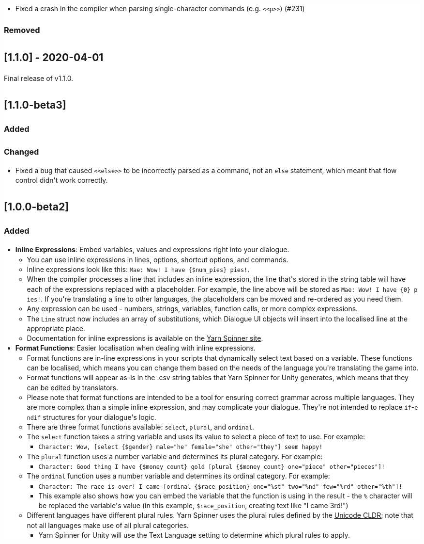 - Fixed a crash in the compiler when parsing single-character commands (e.g. `<<p>>`) (#231)

### Removed

## [1.1.0] - 2020-04-01

Final release of v1.1.0.

## [1.1.0-beta3]

### Added

### Changed

- Fixed a bug that caused `<<else>>` to be incorrectly parsed as a command, not an `else` statement, which meant that flow control didn't work correctly.

## [1.0.0-beta2]

### Added

- **Inline Expressions**: Embed variables, values and expressions right into your dialogue.
  - You can use inline expressions in lines, options, shortcut options, and commands.
  - Inline expressions look like this: `Mae: Wow! I have {$num_pies} pies!`.
  - When the compiler processes a line that includes an inline expression, the line that's stored in the string table will have each of the expressions replaced with a placeholder. For example, the line above will be stored as `Mae: Wow! I have {0} pies!`. If you're translating a line to other languages, the placeholders can be moved and re-ordered as you need them.
  - Any expression can be used - numbers, strings, variables, function calls, or more complex expressions.
  - The `Line` struct now includes an array of substitutions, which Dialogue UI objects will insert into the localised line at the appropriate place.
  - Documentation for inline expressions is available on the [Yarn Spinner site](https://yarnspinner.dev/docs/syntax/#inline-expressions).
- **Format Functions**: Easier localisation when dealing with inline expressions.
  - Format functions are in-line expressions in your scripts that dynamically select text based on a variable. These functions can be localised, which means you can change them based on the needs of the language you're translating the game into.
  - Format functions will appear as-is in the .csv string tables that Yarn Spinner for Unity generates, which means that they can be edited by translators.  
  - Please note that format functions are intended to be a tool for ensuring correct grammar across multiple languages. They are more complex than a simple inline expression, and may complicate your dialogue. They're not intended to replace `if`-`endif` structures for your dialogue's logic.
  - There are three format functions available: `select`, `plural`, and `ordinal`.
  - The `select` function takes a string variable and uses its value to select a piece of text to use. For example:
    - `Character: Wow, [select {$gender} male="he" female="she" other="they"] seem happy!`
  - The `plural` function uses a number variable and determines its plural category. For example:
    - `Character: Good thing I have {$money_count} gold [plural {$money_count} one="piece" other="pieces"]!`
  - The `ordinal` function uses a number variable and determines its ordinal category. For example:
    - `Character: The race is over! I came [ordinal {$race_position} one="%st" two="%nd" few="%rd" other="%th"]!`
    - This example also shows how you can embed the variable that the function is using in the result - the `%` character will be replaced the variable's value (in this example, `$race_position`, creating text like "I came 3rd!")
  - Different languages have different plural rules. Yarn Spinner uses the plural rules defined by the [Unicode CLDR](https://www.unicode.org/cldr/charts/latest/supplemental/language_plural_rules.html); note that not all languages make use of all plural categories.
    - Yarn Spinner for Unity will use the Text Language setting to determine which plural rules to apply.